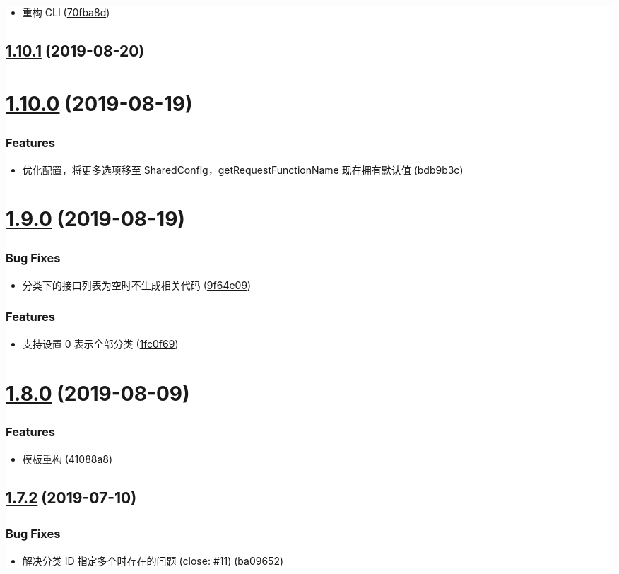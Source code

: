 - 重构 CLI ([70fba8d](https://github.com/fjc0k/yapi-to-typescript/commit/70fba8d))

<a name="1.10.1"></a>

## [1.10.1](https://github.com/fjc0k/yapi-to-typescript/compare/v1.10.0...v1.10.1) (2019-08-20)

<a name="1.10.0"></a>

# [1.10.0](https://github.com/fjc0k/yapi-to-typescript/compare/v1.9.0...v1.10.0) (2019-08-19)

### Features

- 优化配置，将更多选项移至 SharedConfig，getRequestFunctionName 现在拥有默认值 ([bdb9b3c](https://github.com/fjc0k/yapi-to-typescript/commit/bdb9b3c))

<a name="1.9.0"></a>

# [1.9.0](https://github.com/fjc0k/yapi-to-typescript/compare/v1.8.0...v1.9.0) (2019-08-19)

### Bug Fixes

- 分类下的接口列表为空时不生成相关代码 ([9f64e09](https://github.com/fjc0k/yapi-to-typescript/commit/9f64e09))

### Features

- 支持设置 0 表示全部分类 ([1fc0f69](https://github.com/fjc0k/yapi-to-typescript/commit/1fc0f69))

<a name="1.8.0"></a>

# [1.8.0](https://github.com/fjc0k/yapi-to-typescript/compare/v1.7.2...v1.8.0) (2019-08-09)

### Features

- 模板重构 ([41088a8](https://github.com/fjc0k/yapi-to-typescript/commit/41088a8))

<a name="1.7.2"></a>

## [1.7.2](https://github.com/fjc0k/yapi-to-typescript/compare/v1.7.1...v1.7.2) (2019-07-10)

### Bug Fixes

- 解决分类 ID 指定多个时存在的问题 (close: [#11](https://github.com/fjc0k/yapi-to-typescript/issues/11)) ([ba09652](https://github.com/fjc0k/yapi-to-typescript/commit/ba09652))

<a name="1.7.1"></a>
